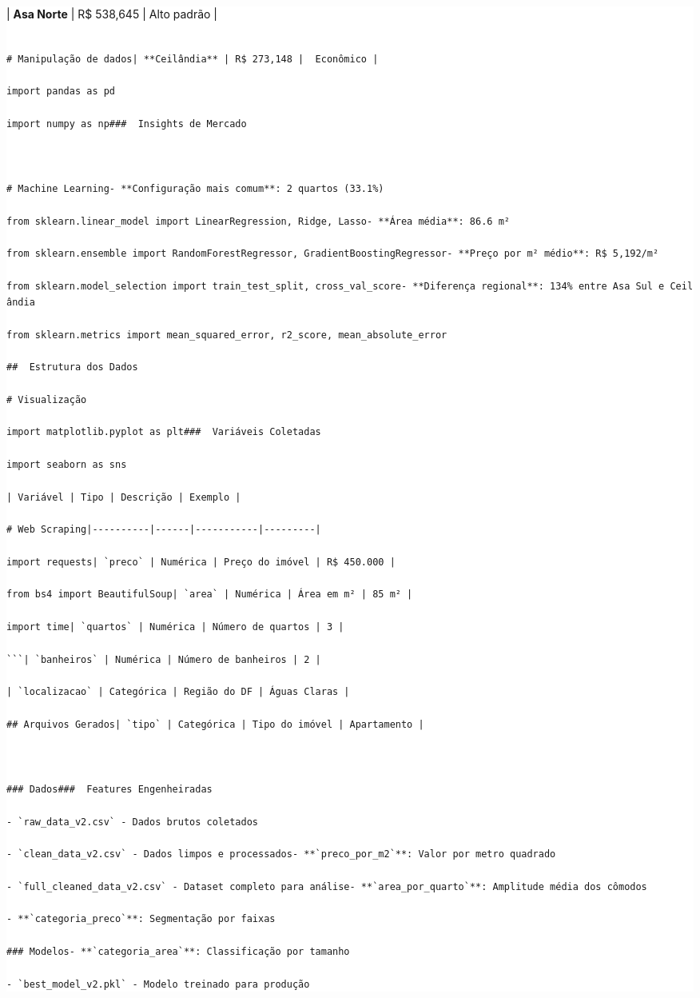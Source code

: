 | **Asa Norte** | R$ 538,645 |  Alto padrão |

```python| **Águas Claras** | R$ 494,689 |  Médio-alto |

# Manipulação de dados| **Ceilândia** | R$ 273,148 |  Econômico |

import pandas as pd

import numpy as np###  Insights de Mercado



# Machine Learning- **Configuração mais comum**: 2 quartos (33.1%)

from sklearn.linear_model import LinearRegression, Ridge, Lasso- **Área média**: 86.6 m²

from sklearn.ensemble import RandomForestRegressor, GradientBoostingRegressor- **Preço por m² médio**: R$ 5,192/m²

from sklearn.model_selection import train_test_split, cross_val_score- **Diferença regional**: 134% entre Asa Sul e Ceilândia

from sklearn.metrics import mean_squared_error, r2_score, mean_absolute_error

##  Estrutura dos Dados

# Visualização

import matplotlib.pyplot as plt###  Variáveis Coletadas

import seaborn as sns

| Variável | Tipo | Descrição | Exemplo |

# Web Scraping|----------|------|-----------|---------|

import requests| `preco` | Numérica | Preço do imóvel | R$ 450.000 |

from bs4 import BeautifulSoup| `area` | Numérica | Área em m² | 85 m² |

import time| `quartos` | Numérica | Número de quartos | 3 |

```| `banheiros` | Numérica | Número de banheiros | 2 |

| `localizacao` | Categórica | Região do DF | Águas Claras |

## Arquivos Gerados| `tipo` | Categórica | Tipo do imóvel | Apartamento |



### Dados###  Features Engenheiradas

- `raw_data_v2.csv` - Dados brutos coletados

- `clean_data_v2.csv` - Dados limpos e processados- **`preco_por_m2`**: Valor por metro quadrado

- `full_cleaned_data_v2.csv` - Dataset completo para análise- **`area_por_quarto`**: Amplitude média dos cômodos

- **`categoria_preco`**: Segmentação por faixas

### Modelos- **`categoria_area`**: Classificação por tamanho

- `best_model_v2.pkl` - Modelo treinado para produção
```